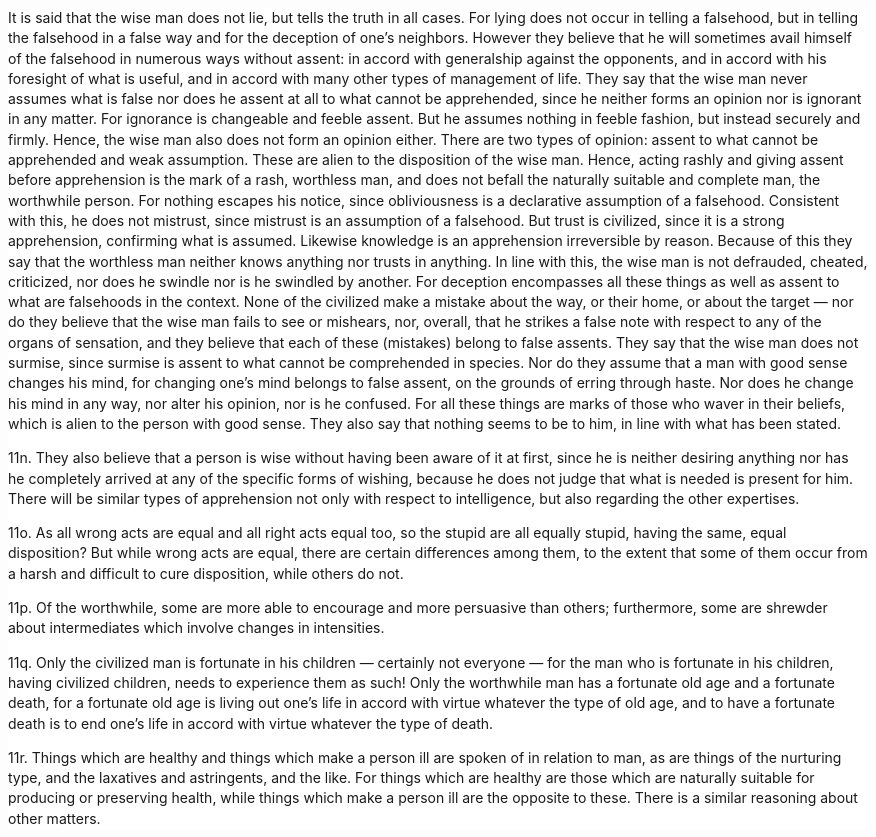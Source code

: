 It is said that the wise man does not lie, but tells the truth in all cases. For lying does not occur in telling a falsehood, but in telling the falsehood in a false way and for the deception of one’s neighbors. However they believe that he will sometimes avail himself of the falsehood in numerous ways without assent: in accord with generalship against the opponents, and in accord with his foresight of what is useful, and in accord with many other types of management of life. They say that the wise man never assumes what is false nor does he assent at all to what cannot be apprehended, since he neither forms an opinion nor is ignorant in any matter. For ignorance is changeable and feeble assent. But he assumes nothing in feeble fashion, but instead securely and firmly. Hence, the wise man also does not form an opinion either. There are two types of opinion: assent to what cannot be apprehended and weak assumption. These are alien to the disposition of the wise man. Hence, acting rashly and giving assent before apprehension is the mark of a rash, worthless man, and does not befall the naturally suitable and complete man, the worthwhile person. For nothing escapes his notice, since obliviousness is a declarative assumption of a falsehood. Consistent with this, he does not mistrust, since mistrust is an assumption of a falsehood. But trust is civilized, since it is a strong apprehension, confirming what is assumed. Likewise knowledge is an apprehension irreversible by reason. Because of this they say that the worthless man neither knows anything nor trusts in anything. In line with this, the wise man is not defrauded, cheated, criticized, nor does he swindle nor is he swindled by another. For deception encompasses all these things as well as assent to what are falsehoods in the context. None of the civilized make a mistake about the way, or their home, or about the target — nor do they believe that the wise man fails to see or mishears, nor, overall, that he strikes a false note with respect to any of the organs of sensation, and they believe that each of these \(mistakes\) belong to false assents. They say that the wise man does not surmise, since surmise is assent to what cannot be comprehended in species. Nor do they assume that a man with good sense changes his mind, for changing one’s mind belongs to false assent, on the grounds of erring through haste. Nor does he change his mind in any way, nor alter his opinion, nor is he confused. For all these things are marks of those who waver in their beliefs, which is alien to the person with good sense. They also say that nothing seems to be to him, in line with what has been stated. 



11n. They also believe that a person is wise without having been aware of it at first, since he is neither desiring anything nor has he completely arrived at any of the specific forms of wishing, because he does not judge that what is needed is present for him. There will be similar types of apprehension not only with respect to intelligence, but also regarding the other expertises. 



11o. As all wrong acts are equal and all right acts equal too, so the stupid are all equally stupid, having the same, equal disposition? But while wrong acts are equal, there are certain differences among them, to the extent that some of them occur from a harsh and difficult to cure disposition, while others do not. 



11p. Of the worthwhile, some are more able to encourage and more persuasive than others; furthermore, some are shrewder about intermediates which involve changes in intensities. 



11q. Only the civilized man is fortunate in his children — certainly not everyone — for the man who is fortunate in his children, having civilized children, needs to experience them as such\! Only the worthwhile man has a fortunate old age and a fortunate death, for a fortunate old age is living out one’s life in accord with virtue whatever the type of old age, and to have a fortunate death is to end one’s life in accord with virtue whatever the type of death. 



11r. Things which are healthy and things which make a person ill are spoken of in relation to man, as are things of the nurturing type, and the laxatives and astringents, and the like. For things which are healthy are those which are naturally suitable for producing or preserving health, while things which make a person ill are the opposite to these. There is a similar reasoning about other matters. 
